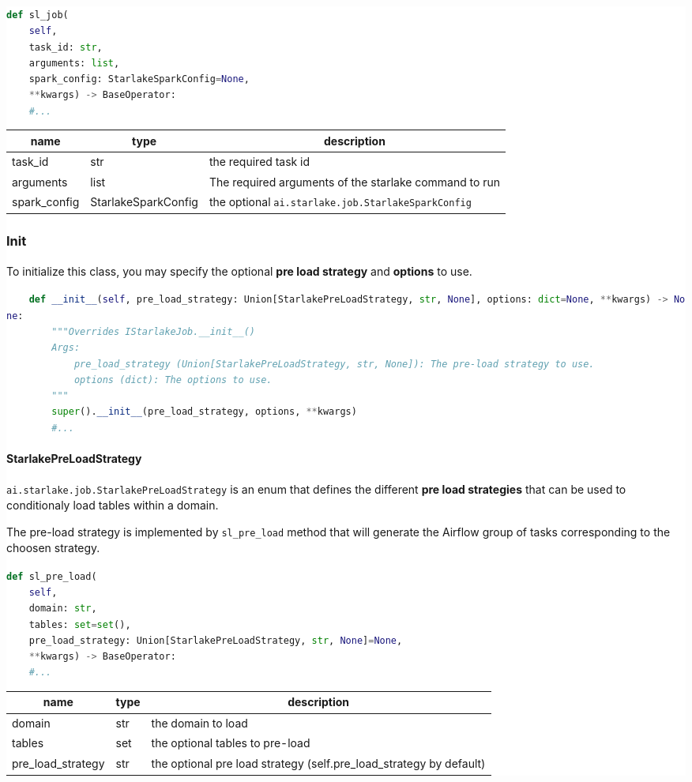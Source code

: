 ```python
def sl_job(
    self, 
    task_id: str, 
    arguments: list, 
    spark_config: StarlakeSparkConfig=None, 
    **kwargs) -> BaseOperator:
    #...
```

| name         | type                | description                                           |
| ------------ | ------------------- | ----------------------------------------------------- |
| task_id      | str                 | the required task id                                  |
| arguments    | list                | The required arguments of the starlake command to run |
| spark_config | StarlakeSparkConfig | the optional `ai.starlake.job.StarlakeSparkConfig`  |

### Init

To initialize this class, you may specify the optional **pre load strategy** and **options** to use.

```python
    def __init__(self, pre_load_strategy: Union[StarlakePreLoadStrategy, str, None], options: dict=None, **kwargs) -> None:
        """Overrides IStarlakeJob.__init__()
        Args:
            pre_load_strategy (Union[StarlakePreLoadStrategy, str, None]): The pre-load strategy to use.
            options (dict): The options to use.
        """
        super().__init__(pre_load_strategy, options, **kwargs)
        #...
```

#### StarlakePreLoadStrategy

`ai.starlake.job.StarlakePreLoadStrategy` is an enum that defines the different **pre load strategies** that can be used to conditionaly load tables within a domain.

The pre-load strategy is implemented by `sl_pre_load` method that will generate the Airflow group of tasks corresponding to the choosen strategy.

```python
def sl_pre_load(
    self, 
    domain: str, 
    tables: set=set(),
    pre_load_strategy: Union[StarlakePreLoadStrategy, str, None]=None,
    **kwargs) -> BaseOperator:
    #...
```

| name              | type | description                                                        |
| ----------------- | ---- | ------------------------------------------------------------------ |
| domain            | str  | the domain to load                                                 |
| tables            | set  | the optional tables to pre-load                                                 |
| pre_load_strategy | str  | the optional pre load strategy (self.pre_load_strategy by default) |
